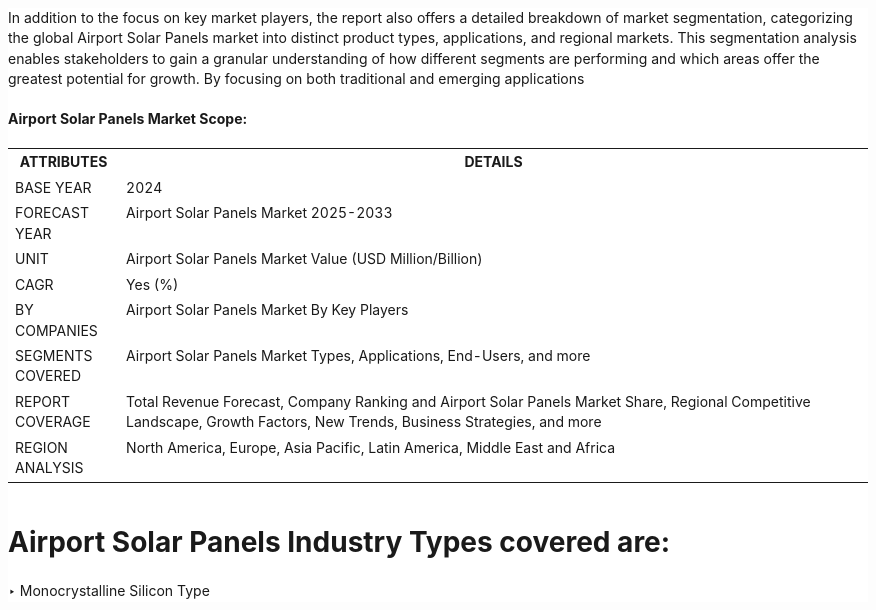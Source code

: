 In addition to the focus on key market players, the report also offers a detailed breakdown of market segmentation, categorizing the global Airport Solar Panels market into distinct product types, applications, and regional markets. This segmentation analysis enables stakeholders to gain a granular understanding of how different segments are performing and which areas offer the greatest potential for growth. By focusing on both traditional and emerging applications

<h4>Airport Solar Panels Market Scope:</h4>
<table>
<tr>
<th>ATTRIBUTES</th>
<th>DETAILS</th>
</tr>
<tr>
<td>BASE YEAR</td>
<td>2024</td>
</tr>
<tr>
<td>FORECAST YEAR</td>
<td>Airport Solar Panels Market 2025-2033</td>
</tr>
<tr>
<td>UNIT</td>
<td>Airport Solar Panels Market Value (USD Million/Billion)</td>
<tr>
<td>CAGR</td>
<td>Yes (%)</td>
</tr>
</tr>
<tr>
<td>BY COMPANIES</td>
<td>Airport Solar Panels Market By Key Players</td>
</tr>
<tr>
<td>SEGMENTS COVERED</td>
<td>Airport Solar Panels Market Types, Applications, End-Users, and more</td>
</tr>
<tr>
<td>REPORT COVERAGE</td>
<td>Total Revenue Forecast, Company Ranking and Airport Solar Panels Market Share, Regional Competitive Landscape, Growth Factors, New Trends, Business Strategies, and more</td>
</tr>
<tr>
<td>REGION ANALYSIS</td>
<td>North America, Europe, Asia Pacific, Latin America, Middle East and Africa</td>
</tr>
</table>

# <strong>Airport Solar Panels Industry Types covered are:</strong>

‣ Monocrystalline Silicon Type
